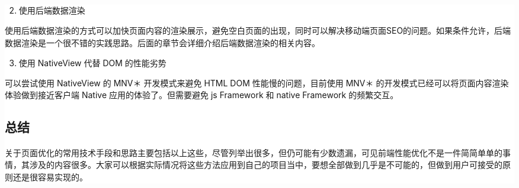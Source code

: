 2. 使用后端数据渲染

使用后端数据渲染的方式可以加快页面内容的渲染展示，避免空白页面的出现，同时可以解决移动端页面SEO的问题。如果条件允许，后端数据渲染是一个很不错的实践思路。后面的章节会详细介绍后端数据渲染的相关内容。

3. 使用 NativeView 代替 DOM 的性能劣势

可以尝试使用 NativeView 的 MNV＊ 开发模式来避免 HTML DOM 性能慢的问题，目前使用 MNV＊ 的开发模式已经可以将页面内容渲染体验做到接近客户端 Native 应用的体验了。但需要避免 js Framework 和 native Framework 的频繁交互。

## 总结

关于页面优化的常用技术手段和思路主要包括以上这些，尽管列举出很多，但仍可能有少数遗漏，可见前端性能优化不是一件简简单单的事情，其涉及的内容很多。大家可以根据实际情况将这些方法应用到自己的项目当中，要想全部做到几乎是不可能的，但做到用户可接受的原则还是很容易实现的。



